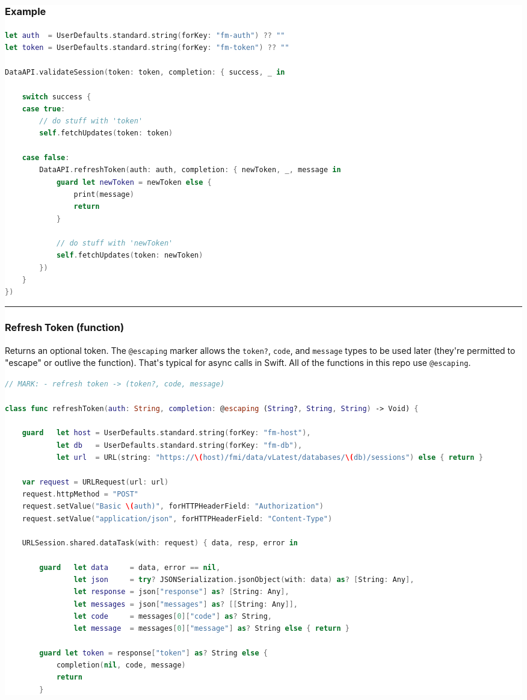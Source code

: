 ### Example

```swift
let auth  = UserDefaults.standard.string(forKey: "fm-auth") ?? ""
let token = UserDefaults.standard.string(forKey: "fm-token") ?? ""

DataAPI.validateSession(token: token, completion: { success, _ in

    switch success {
    case true:
        // do stuff with 'token'
        self.fetchUpdates(token: token)

    case false:
        DataAPI.refreshToken(auth: auth, completion: { newToken, _, message in
            guard let newToken = newToken else {
                print(message)
                return
            }
            
            // do stuff with 'newToken'
            self.fetchUpdates(token: newToken)
        })
    }
})
```

---


### Refresh Token (function)

Returns an optional token. The `@escaping` marker allows the `token?`, `code`, and `message` types to be used later (they're permitted to "escape" or outlive the function). That's typical for async calls in Swift. All of the functions in this repo use `@escaping`.

```swift
// MARK: - refresh token -> (token?, code, message)

class func refreshToken(auth: String, completion: @escaping (String?, String, String) -> Void) {

    guard   let host = UserDefaults.standard.string(forKey: "fm-host"),
            let db   = UserDefaults.standard.string(forKey: "fm-db"),
            let url  = URL(string: "https://\(host)/fmi/data/vLatest/databases/\(db)/sessions") else { return }

    var request = URLRequest(url: url)
    request.httpMethod = "POST"
    request.setValue("Basic \(auth)", forHTTPHeaderField: "Authorization")
    request.setValue("application/json", forHTTPHeaderField: "Content-Type")

    URLSession.shared.dataTask(with: request) { data, resp, error in

        guard   let data     = data, error == nil,
                let json     = try? JSONSerialization.jsonObject(with: data) as? [String: Any],
                let response = json["response"] as? [String: Any],
                let messages = json["messages"] as? [[String: Any]],
                let code     = messages[0]["code"] as? String,
                let message  = messages[0]["message"] as? String else { return }

        guard let token = response["token"] as? String else {
            completion(nil, code, message)
            return
        }

```